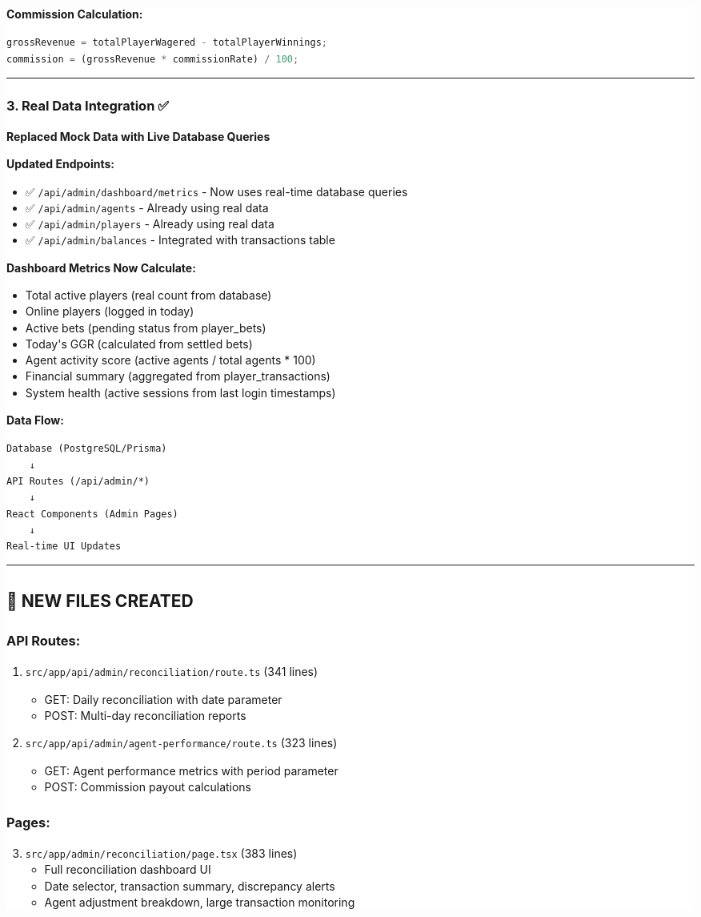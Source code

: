 **Commission Calculation:**
```javascript
grossRevenue = totalPlayerWagered - totalPlayerWinnings;
commission = (grossRevenue * commissionRate) / 100;
```

---

### 3. Real Data Integration ✅
**Replaced Mock Data with Live Database Queries**

**Updated Endpoints:**
- ✅ `/api/admin/dashboard/metrics` - Now uses real-time database queries
- ✅ `/api/admin/agents` - Already using real data
- ✅ `/api/admin/players` - Already using real data
- ✅ `/api/admin/balances` - Integrated with transactions table

**Dashboard Metrics Now Calculate:**
- Total active players (real count from database)
- Online players (logged in today)
- Active bets (pending status from player_bets)
- Today's GGR (calculated from settled bets)
- Agent activity score (active agents / total agents * 100)
- Financial summary (aggregated from player_transactions)
- System health (active sessions from last login timestamps)

**Data Flow:**
```
Database (PostgreSQL/Prisma)
    ↓
API Routes (/api/admin/*)
    ↓
React Components (Admin Pages)
    ↓
Real-time UI Updates
```

---

## 📁 NEW FILES CREATED

### API Routes:
1. `src/app/api/admin/reconciliation/route.ts` (341 lines)
   - GET: Daily reconciliation with date parameter
   - POST: Multi-day reconciliation reports

2. `src/app/api/admin/agent-performance/route.ts` (323 lines)
   - GET: Agent performance metrics with period parameter
   - POST: Commission payout calculations

### Pages:
3. `src/app/admin/reconciliation/page.tsx` (383 lines)
   - Full reconciliation dashboard UI
   - Date selector, transaction summary, discrepancy alerts
   - Agent adjustment breakdown, large transaction monitoring
